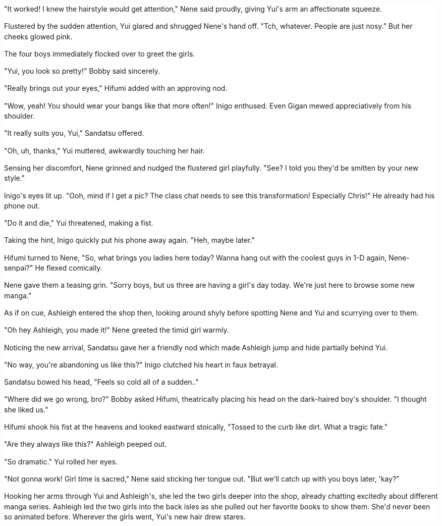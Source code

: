 "It worked! I knew the hairstyle would get attention," Nene said proudly, giving Yui's arm an affectionate squeeze.

Flustered by the sudden attention, Yui glared and shrugged Nene's hand off. "Tch, whatever. People are just nosy." But her cheeks glowed pink.

The four boys immediately flocked over to greet the girls.

"Yui, you look so pretty!" Bobby said sincerely.

"Really brings out your eyes," Hifumi added with an approving nod.

"Wow, yeah! You should wear your bangs like that more often!" Inigo enthused. Even Gigan mewed appreciatively from his shoulder.

"It really suits you, Yui," Sandatsu offered.

"Oh, uh, thanks," Yui muttered, awkwardly touching her hair.

Sensing her discomfort, Nene grinned and nudged the flustered girl playfully. "See? I told you they'd be smitten by your new style."

Inigo's eyes lit up. "Ooh, mind if I get a pic? The class chat needs to see this transformation! Especially Chris!" He already had his phone out.

"Do it and die," Yui threatened, making a fist.

Taking the hint, Inigo quickly put his phone away again. "Heh, maybe later."

Hifumi turned to Nene, "So, what brings you ladies here today?  Wanna hang out with the coolest guys in 1-D again, Nene-senpai?" He flexed comically.

Nene gave them a teasing grin. "Sorry boys, but us three are having a girl's day today. We're just here to browse some new manga."

As if on cue, Ashleigh entered the shop then, looking around shyly before spotting Nene and Yui and scurrying over to them.

"Oh hey Ashleigh, you made it!" Nene greeted the timid girl warmly.

Noticing the new arrival, Sandatsu gave her a friendly nod which made Ashleigh jump and hide partially behind Yui.

"No way, you're abandoning us like this?" Inigo clutched his heart in faux betrayal.

Sandatsu bowed his head, "Feels so cold all of a sudden.."

"Where did we go wrong, bro?" Bobby asked Hifumi, theatrically placing his head on the dark-haired boy's shoulder. "I thought she liked us."

Hifumi shook his fist at the heavens and looked eastward stoically, "Tossed to the curb like dirt. What a tragic fate."

"Are they always like this?" Ashleigh peeped out.

"So dramatic." Yui rolled her eyes.

"Not gonna work! Girl time is sacred," Nene said sticking her tongue out. "But we'll catch up with you boys later, 'kay?"

Hooking her arms through Yui and Ashleigh's, she led the two girls deeper into the shop, already chatting excitedly about different manga series. Ashleigh led the two girls into the back isles as she pulled out her favorite books to show them. She'd never been so animated before. Wherever the girls went, Yui's new hair drew stares.
